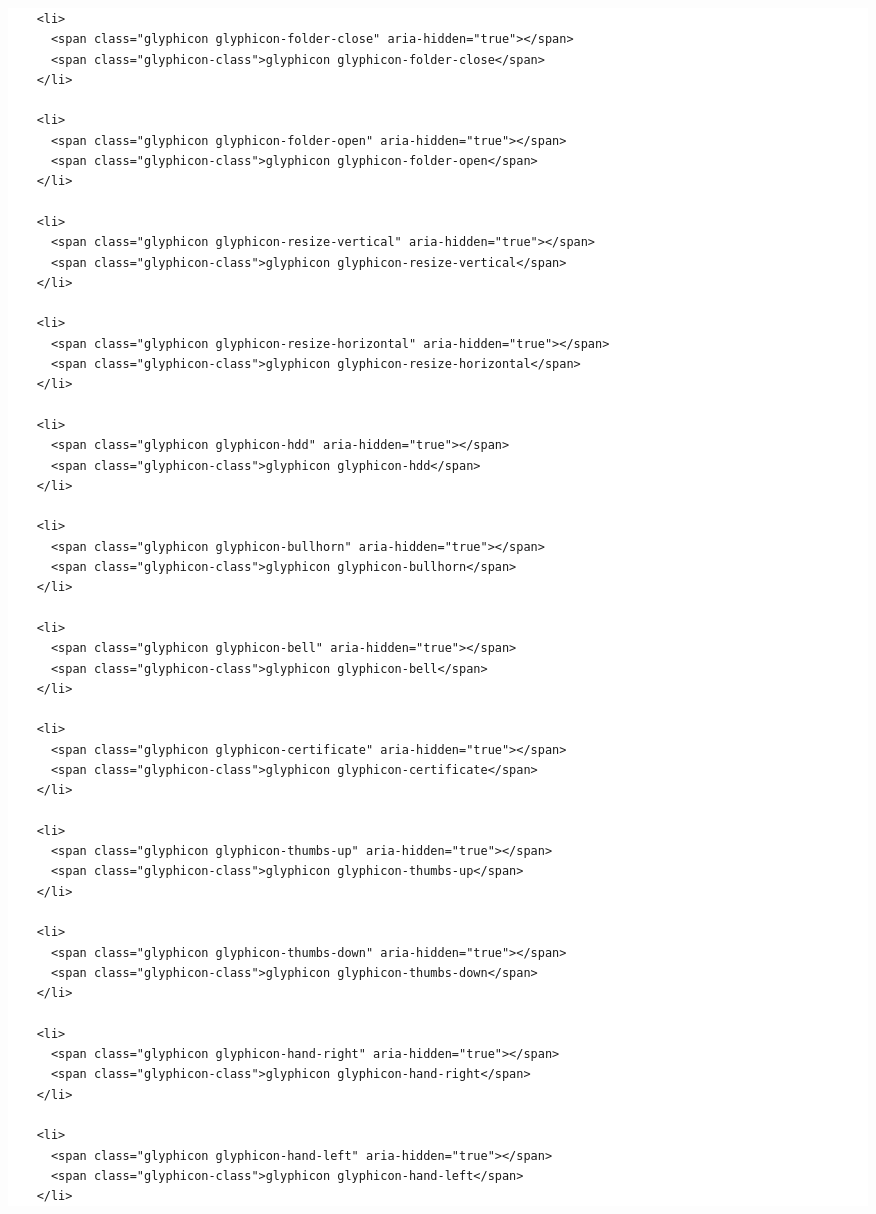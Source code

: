         <li>
          <span class="glyphicon glyphicon-folder-close" aria-hidden="true"></span>
          <span class="glyphicon-class">glyphicon glyphicon-folder-close</span>
        </li>
      
        <li>
          <span class="glyphicon glyphicon-folder-open" aria-hidden="true"></span>
          <span class="glyphicon-class">glyphicon glyphicon-folder-open</span>
        </li>
      
        <li>
          <span class="glyphicon glyphicon-resize-vertical" aria-hidden="true"></span>
          <span class="glyphicon-class">glyphicon glyphicon-resize-vertical</span>
        </li>
      
        <li>
          <span class="glyphicon glyphicon-resize-horizontal" aria-hidden="true"></span>
          <span class="glyphicon-class">glyphicon glyphicon-resize-horizontal</span>
        </li>
      
        <li>
          <span class="glyphicon glyphicon-hdd" aria-hidden="true"></span>
          <span class="glyphicon-class">glyphicon glyphicon-hdd</span>
        </li>
      
        <li>
          <span class="glyphicon glyphicon-bullhorn" aria-hidden="true"></span>
          <span class="glyphicon-class">glyphicon glyphicon-bullhorn</span>
        </li>
      
        <li>
          <span class="glyphicon glyphicon-bell" aria-hidden="true"></span>
          <span class="glyphicon-class">glyphicon glyphicon-bell</span>
        </li>
      
        <li>
          <span class="glyphicon glyphicon-certificate" aria-hidden="true"></span>
          <span class="glyphicon-class">glyphicon glyphicon-certificate</span>
        </li>
      
        <li>
          <span class="glyphicon glyphicon-thumbs-up" aria-hidden="true"></span>
          <span class="glyphicon-class">glyphicon glyphicon-thumbs-up</span>
        </li>
      
        <li>
          <span class="glyphicon glyphicon-thumbs-down" aria-hidden="true"></span>
          <span class="glyphicon-class">glyphicon glyphicon-thumbs-down</span>
        </li>
      
        <li>
          <span class="glyphicon glyphicon-hand-right" aria-hidden="true"></span>
          <span class="glyphicon-class">glyphicon glyphicon-hand-right</span>
        </li>
      
        <li>
          <span class="glyphicon glyphicon-hand-left" aria-hidden="true"></span>
          <span class="glyphicon-class">glyphicon glyphicon-hand-left</span>
        </li>
      